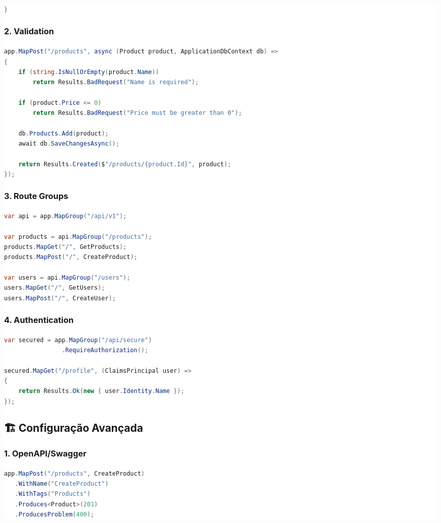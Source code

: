 ```csharp
}
```

### 2. Validation
```csharp
app.MapPost("/products", async (Product product, ApplicationDbContext db) =>
{
    if (string.IsNullOrEmpty(product.Name))
        return Results.BadRequest("Name is required");
    
    if (product.Price <= 0)
        return Results.BadRequest("Price must be greater than 0");
    
    db.Products.Add(product);
    await db.SaveChangesAsync();
    
    return Results.Created($"/products/{product.Id}", product);
});
```

### 3. Route Groups
```csharp
var api = app.MapGroup("/api/v1");

var products = api.MapGroup("/products");
products.MapGet("/", GetProducts);
products.MapPost("/", CreateProduct);

var users = api.MapGroup("/users");
users.MapGet("/", GetUsers);
users.MapPost("/", CreateUser);
```

### 4. Authentication
```csharp
var secured = app.MapGroup("/api/secure")
                .RequireAuthorization();

secured.MapGet("/profile", (ClaimsPrincipal user) =>
{
    return Results.Ok(new { user.Identity.Name });
});
```

## 🏗️ Configuração Avançada

### 1. OpenAPI/Swagger
```csharp
app.MapPost("/products", CreateProduct)
   .WithName("CreateProduct")
   .WithTags("Products")
   .Produces<Product>(201)
   .ProducesProblem(400);
```

